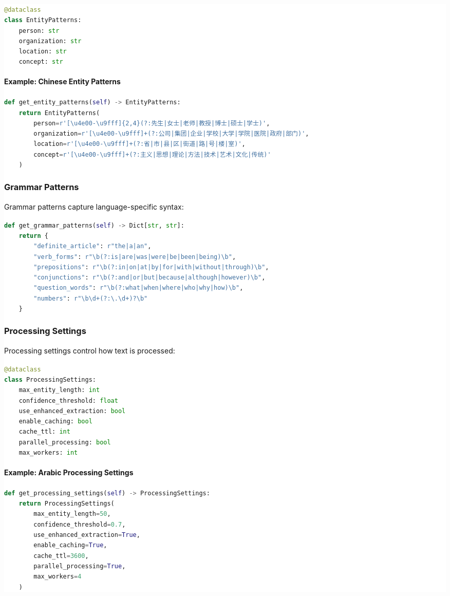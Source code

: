 ```python
@dataclass
class EntityPatterns:
    person: str
    organization: str
    location: str
    concept: str
```

#### Example: Chinese Entity Patterns
```python
def get_entity_patterns(self) -> EntityPatterns:
    return EntityPatterns(
        person=r'[\u4e00-\u9fff]{2,4}(?:先生|女士|老师|教授|博士|硕士|学士)',
        organization=r'[\u4e00-\u9fff]+(?:公司|集团|企业|学校|大学|学院|医院|政府|部门)',
        location=r'[\u4e00-\u9fff]+(?:省|市|县|区|街道|路|号|楼|室)',
        concept=r'[\u4e00-\u9fff]+(?:主义|思想|理论|方法|技术|艺术|文化|传统)'
    )
```

### Grammar Patterns

Grammar patterns capture language-specific syntax:

```python
def get_grammar_patterns(self) -> Dict[str, str]:
    return {
        "definite_article": r"the|a|an",
        "verb_forms": r"\b(?:is|are|was|were|be|been|being)\b",
        "prepositions": r"\b(?:in|on|at|by|for|with|without|through)\b",
        "conjunctions": r"\b(?:and|or|but|because|although|however)\b",
        "question_words": r"\b(?:what|when|where|who|why|how)\b",
        "numbers": r"\b\d+(?:\.\d+)?\b"
    }
```

### Processing Settings

Processing settings control how text is processed:

```python
@dataclass
class ProcessingSettings:
    max_entity_length: int
    confidence_threshold: float
    use_enhanced_extraction: bool
    enable_caching: bool
    cache_ttl: int
    parallel_processing: bool
    max_workers: int
```

#### Example: Arabic Processing Settings
```python
def get_processing_settings(self) -> ProcessingSettings:
    return ProcessingSettings(
        max_entity_length=50,
        confidence_threshold=0.7,
        use_enhanced_extraction=True,
        enable_caching=True,
        cache_ttl=3600,
        parallel_processing=True,
        max_workers=4
    )
```
